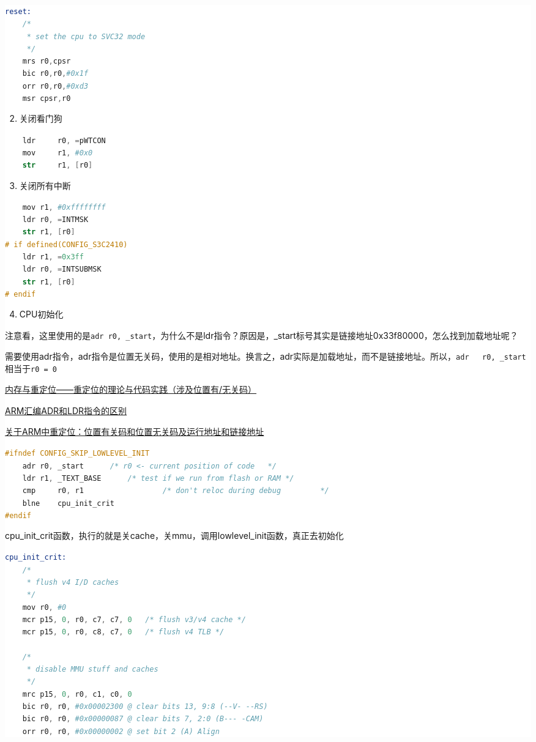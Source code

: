 ```s
reset:
	/*
	 * set the cpu to SVC32 mode
	 */
	mrs	r0,cpsr
	bic	r0,r0,#0x1f
	orr	r0,r0,#0xd3
	msr	cpsr,r0
```

2. 关闭看门狗

```s
	ldr     r0, =pWTCON
	mov     r1, #0x0
	str     r1, [r0]
```

3. 关闭所有中断

```s
	mov	r1, #0xffffffff
	ldr	r0, =INTMSK
	str	r1, [r0]
# if defined(CONFIG_S3C2410)
	ldr	r1, =0x3ff
	ldr	r0, =INTSUBMSK
	str	r1, [r0]
# endif
```

4. CPU初始化

注意看，这里使用的是`adr r0, _start`，为什么不是ldr指令？原因是，_start标号其实是链接地址0x33f80000，怎么找到加载地址呢？

需要使用adr指令，adr指令是位置无关码，使用的是相对地址。换言之，adr实际是加载地址，而不是链接地址。所以，`adr	r0, _start`相当于`r0 = 0`

[内存与重定位——重定位的理论与代码实践（涉及位置有/无关码）](https://blog.csdn.net/oqqhutu12345678/article/details/70135880)

[ARM汇编ADR和LDR指令的区别](https://blog.csdn.net/qq_33549208/article/details/134095383)

[关于ARM中重定位：位置有关码和位置无关码及运行地址和链接地址](https://blog.csdn.net/yz_cfm/article/details/77099514)

```s
#ifndef CONFIG_SKIP_LOWLEVEL_INIT
	adr	r0, _start		/* r0 <- current position of code   */
	ldr	r1, _TEXT_BASE		/* test if we run from flash or RAM */
	cmp     r0, r1                  /* don't reloc during debug         */
	blne	cpu_init_crit
#endif
```

cpu_init_crit函数，执行的就是关cache，关mmu，调用lowlevel_init函数，真正去初始化

```s
cpu_init_crit:
	/*
	 * flush v4 I/D caches
	 */
	mov	r0, #0
	mcr	p15, 0, r0, c7, c7, 0	/* flush v3/v4 cache */
	mcr	p15, 0, r0, c8, c7, 0	/* flush v4 TLB */

	/*
	 * disable MMU stuff and caches
	 */
	mrc	p15, 0, r0, c1, c0, 0
	bic	r0, r0, #0x00002300	@ clear bits 13, 9:8 (--V- --RS)
	bic	r0, r0, #0x00000087	@ clear bits 7, 2:0 (B--- -CAM)
	orr	r0, r0, #0x00000002	@ set bit 2 (A) Align
```